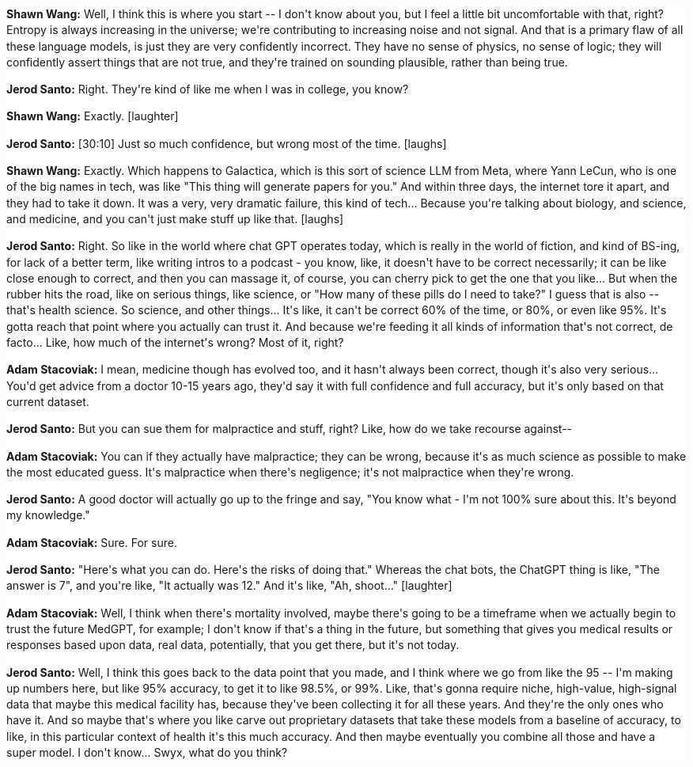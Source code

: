 **Shawn Wang:** Well, I think this is where you start -- I don't know about you, but I feel a little bit uncomfortable with that, right? Entropy is always increasing in the universe; we're contributing to increasing noise and not signal. And that is a primary flaw of all these language models, is just they are very confidently incorrect. They have no sense of physics, no sense of logic; they will confidently assert things that are not true, and they're trained on sounding plausible, rather than being true.

**Jerod Santo:** Right. They're kind of like me when I was in college, you know?

**Shawn Wang:** Exactly. \[laughter\]

**Jerod Santo:** \[30:10\] Just so much confidence, but wrong most of the time. \[laughs\]

**Shawn Wang:** Exactly. Which happens to Galactica, which is this sort of science LLM from Meta, where Yann LeCun, who is one of the big names in tech, was like "This thing will generate papers for you." And within three days, the internet tore it apart, and they had to take it down. It was a very, very dramatic failure, this kind of tech... Because you're talking about biology, and science, and medicine, and you can't just make stuff up like that. \[laughs\]

**Jerod Santo:** Right. So like in the world where chat GPT operates today, which is really in the world of fiction, and kind of BS-ing, for lack of a better term, like writing intros to a podcast - you know, like, it doesn't have to be correct necessarily; it can be like close enough to correct, and then you can massage it, of course, you can cherry pick to get the one that you like... But when the rubber hits the road, like on serious things, like science, or "How many of these pills do I need to take?" I guess that is also -- that's health science. So science, and other things... It's like, it can't be correct 60% of the time, or 80%, or even like 95%. It's gotta reach that point where you actually can trust it. And because we're feeding it all kinds of information that's not correct, de facto... Like, how much of the internet's wrong? Most of it, right?

**Adam Stacoviak:** I mean, medicine though has evolved too, and it hasn't always been correct, though it's also very serious... You'd get advice from a doctor 10-15 years ago, they'd say it with full confidence and full accuracy, but it's only based on that current dataset.

**Jerod Santo:** But you can sue them for malpractice and stuff, right? Like, how do we take recourse against--

**Adam Stacoviak:** You can if they actually have malpractice; they can be wrong, because it's as much science as possible to make the most educated guess. It's malpractice when there's negligence; it's not malpractice when they're wrong.

**Jerod Santo:** A good doctor will actually go up to the fringe and say, "You know what - I'm not 100% sure about this. It's beyond my knowledge."

**Adam Stacoviak:** Sure. For sure.

**Jerod Santo:** "Here's what you can do. Here's the risks of doing that." Whereas the chat bots, the ChatGPT thing is like, "The answer is 7", and you're like, "It actually was 12." And it's like, "Ah, shoot..." \[laughter\]

**Adam Stacoviak:** Well, I think when there's mortality involved, maybe there's going to be a timeframe when we actually begin to trust the future MedGPT, for example; I don't know if that's a thing in the future, but something that gives you medical results or responses based upon data, real data, potentially, that you get there, but it's not today.

**Jerod Santo:** Well, I think this goes back to the data point that you made, and I think where we go from like the 95 -- I'm making up numbers here, but like 95% accuracy, to get it to like 98.5%, or 99%. Like, that's gonna require niche, high-value, high-signal data that maybe this medical facility has, because they've been collecting it for all these years. And they're the only ones who have it. And so maybe that's where you like carve out proprietary datasets that take these models from a baseline of accuracy, to like, in this particular context of health it's this much accuracy. And then maybe eventually you combine all those and have a super model. I don't know... Swyx, what do you think?
